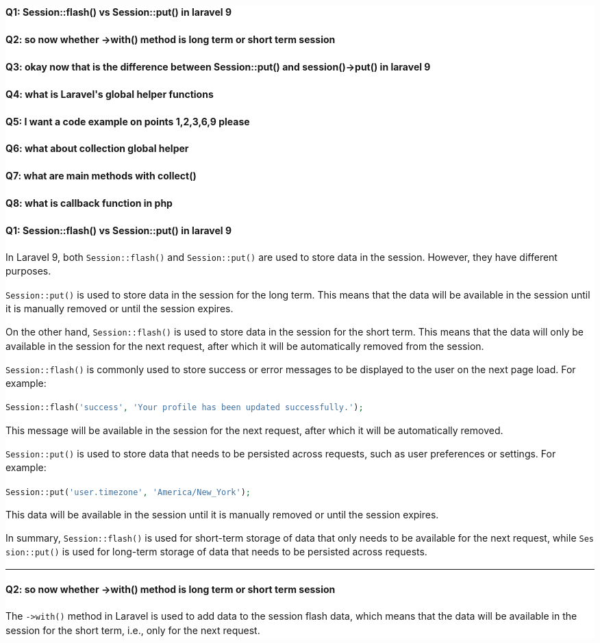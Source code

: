 #### Q1: Session::flash() vs Session::put() in laravel 9
#### Q2: so now whether ->with() method is long term or short term session
#### Q3: okay now that is the difference between Session::put() and session()->put() in laravel 9
#### Q4: what is Laravel's global helper functions
#### Q5: I want a code example on points 1,2,3,6,9 please
#### Q6: what about collection global helper
#### Q7: what are main methods with collect()
#### Q8: what is callback function in php








#### Q1: Session::flash() vs Session::put() in laravel 9
In Laravel 9, both `Session::flash()` and `Session::put()` are used to store data in the session. However, they have different purposes.

`Session::put()` is used to store data in the session for the long term. This means that the data will be available in the session until it is manually removed or until the session expires.

On the other hand, `Session::flash()` is used to store data in the session for the short term. This means that the data will only be available in the session for the next request, after which it will be automatically removed from the session.

`Session::flash()` is commonly used to store success or error messages to be displayed to the user on the next page load. For example:

```php
Session::flash('success', 'Your profile has been updated successfully.');
```

This message will be available in the session for the next request, after which it will be automatically removed.

`Session::put()` is used to store data that needs to be persisted across requests, such as user preferences or settings. For example:

```php
Session::put('user.timezone', 'America/New_York');
```

This data will be available in the session until it is manually removed or until the session expires.

In summary, `Session::flash()` is used for short-term storage of data that only needs to be available for the next request, while `Session::put()` is used for long-term storage of data that needs to be persisted across requests.
<hr>

#### Q2: so now whether ->with() method is long term or short term session
The `->with()` method in Laravel is used to add data to the session flash data, which means that the data will be available in the session for the short term, i.e., only for the next request.
